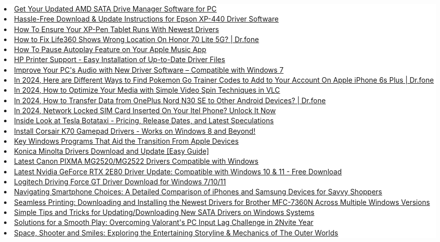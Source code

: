 <li><a href="https://driver-download.techidaily.com/get-your-updated-amd-sata-drive-manager-software-for-pc/"><u>Get Your Updated AMD SATA Drive Manager Software for PC</u></a></li>
<li><a href="https://driver-download.techidaily.com/hassle-free-download-and-update-instructions-for-epson-xp-440-driver-software/"><u>Hassle-Free Download & Update Instructions for Epson XP-440 Driver Software</u></a></li>
<li><a href="https://driver-download.techidaily.com/how-to-ensure-your-xp-pen-tablet-runs-with-newest-drivers/"><u>How To Ensure Your XP-Pen Tablet Runs With Newest Drivers</u></a></li>
<li><a href="https://fake-location.techidaily.com/how-to-fix-life360-shows-wrong-location-on-honor-70-lite-5g-drfone-by-drfone-virtual-android/"><u>How to Fix Life360 Shows Wrong Location On Honor 70 Lite 5G? | Dr.fone</u></a></li>
<li><a href="https://techno-recovery.techidaily.com/how-to-pause-autoplay-feature-on-your-apple-music-app/"><u>How To Pause Autoplay Feature on Your Apple Music App</u></a></li>
<li><a href="https://driver-download.techidaily.com/hp-printer-support-easy-installation-of-up-to-date-driver-files/"><u>HP Printer Support - Easy Installation of Up-to-Date Driver Files</u></a></li>
<li><a href="https://driver-download.techidaily.com/improve-your-pcs-audio-with-new-driver-software-compatible-with-windows-7/"><u>Improve Your PC's Audio with New Driver Software – Compatible with Windows 7</u></a></li>
<li><a href="https://ios-pokemon-go.techidaily.com/in-2024-here-are-different-ways-to-find-pokemon-go-trainer-codes-to-add-to-your-account-on-apple-iphone-6s-plus-drfone-by-drfone-virtual-ios/"><u>In 2024, Here are Different Ways to Find Pokemon Go Trainer Codes to Add to Your Account On Apple iPhone 6s Plus | Dr.fone</u></a></li>
<li><a href="https://video-capture.techidaily.com/in-2024-how-to-optimize-your-media-with-simple-video-spin-techniques-in-vlc/"><u>In 2024, How to Optimize Your Media with Simple Video Spin Techniques in VLC</u></a></li>
<li><a href="https://android-transfer.techidaily.com/in-2024-how-to-transfer-data-from-oneplus-nord-n30-se-to-other-android-devices-drfone-by-drfone-transfer-from-android-transfer-from-android/"><u>In 2024, How to Transfer Data from OnePlus Nord N30 SE to Other Android Devices? | Dr.fone</u></a></li>
<li><a href="https://sim-unlock.techidaily.com/in-2024-network-locked-sim-card-inserted-on-your-itel-phone-unlock-it-now-by-drfone-android/"><u>In 2024, Network Locked SIM Card Inserted On Your Itel Phone? Unlock It Now</u></a></li>
<li><a href="https://tech-recovery.techidaily.com/inside-look-at-tesla-botataxi-pricing-release-dates-and-latest-speculations/"><u>Inside Look at Tesla Botataxi - Pricing, Release Dates, and Latest Speculations</u></a></li>
<li><a href="https://driver-download.techidaily.com/install-corsair-k70-gamepad-drivers-works-on-windows-8-and-beyond/"><u>Install Corsair K70 Gamepad Drivers - Works on Windows 8 and Beyond!</u></a></li>
<li><a href="https://win11-tips.techidaily.com/key-windows-programs-that-aid-the-transition-from-apple-devices/"><u>Key Windows Programs That Aid the Transition From Apple Devices</u></a></li>
<li><a href="https://driver-download.techidaily.com/konica-minolta-drivers-download-and-update-easy-guide/"><u>Konica Minolta Drivers Download and Update [Easy Guide]</u></a></li>
<li><a href="https://driver-download.techidaily.com/latest-canon-pixma-mg2520mg2522-drivers-compatible-with-windows/"><u>Latest Canon PIXMA MG2520/MG2522 Drivers Compatible with Windows</u></a></li>
<li><a href="https://driver-download.techidaily.com/latest-nvidia-geforce-rtx-2e80-driver-update-compatible-with-windows-10-and-11-free-download/"><u>Latest Nvidia GeForce RTX 2E80 Driver Update: Compatible with Windows 10 & 11 - Free Download</u></a></li>
<li><a href="https://driver-download.techidaily.com/logitech-driving-force-gt-driver-download-for-windows-71011/"><u>Logitech Driving Force GT Driver Download for Windows 7/10/11</u></a></li>
<li><a href="https://driver-download.techidaily.com/navigating-smartphone-choices-a-detailed-comparison-of-iphones-and-samsung-devices-for-savvy-shoppers/"><u>Navigating Smartphone Choices: A Detailed Comparison of iPhones and Samsung Devices for Savvy Shoppers</u></a></li>
<li><a href="https://driver-download.techidaily.com/seamless-printing-downloading-and-installing-the-newest-drivers-for-brother-mfc-7360n-across-multiple-windows-versions/"><u>Seamless Printing: Downloading and Installing the Newest Drivers for Brother MFC-7360N Across Multiple Windows Versions</u></a></li>
<li><a href="https://driver-download.techidaily.com/1722977952103-simple-tips-and-tricks-for-updatingdownloading-new-sata-drivers-on-windows-systems/"><u>Simple Tips and Tricks for Updating/Downloading New SATA Drivers on Windows Systems</u></a></li>
<li><a href="https://win-blog.techidaily.com/solutions-for-a-smooth-play-overcoming-valorants-pc-input-lag-challenge-in-2nvite-year/"><u>Solutions for a Smooth Play: Overcoming Valorant's PC Input Lag Challenge in 2Nvite Year</u></a></li>
<li><a href="https://buynow-info.techidaily.com/space-shooter-and-smiles-exploring-the-entertaining-storyline-and-mechanics-of-the-outer-worlds/"><u>Space, Shooter and Smiles: Exploring the Entertaining Storyline & Mechanics of The Outer Worlds</u></a></li>